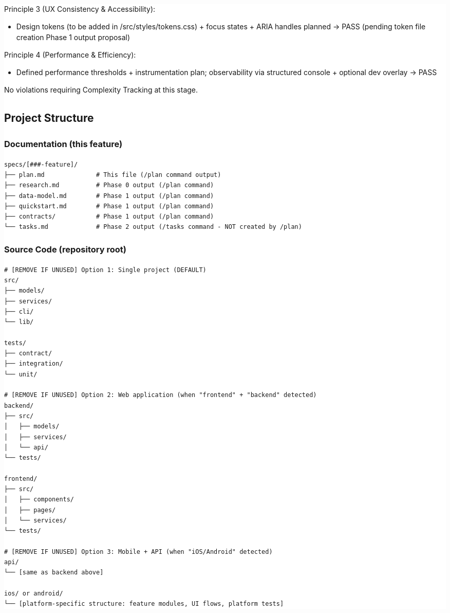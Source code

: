 Principle 3 (UX Consistency & Accessibility):
- Design tokens (to be added in /src/styles/tokens.css) + focus states + ARIA handles planned → PASS (pending token file creation Phase 1 output proposal)

Principle 4 (Performance & Efficiency):
- Defined performance thresholds + instrumentation plan; observability via structured console + optional dev overlay → PASS

No violations requiring Complexity Tracking at this stage.

## Project Structure

### Documentation (this feature)
```
specs/[###-feature]/
├── plan.md              # This file (/plan command output)
├── research.md          # Phase 0 output (/plan command)
├── data-model.md        # Phase 1 output (/plan command)
├── quickstart.md        # Phase 1 output (/plan command)
├── contracts/           # Phase 1 output (/plan command)
└── tasks.md             # Phase 2 output (/tasks command - NOT created by /plan)
```

### Source Code (repository root)

```
# [REMOVE IF UNUSED] Option 1: Single project (DEFAULT)
src/
├── models/
├── services/
├── cli/
└── lib/

tests/
├── contract/
├── integration/
└── unit/

# [REMOVE IF UNUSED] Option 2: Web application (when "frontend" + "backend" detected)
backend/
├── src/
│   ├── models/
│   ├── services/
│   └── api/
└── tests/

frontend/
├── src/
│   ├── components/
│   ├── pages/
│   └── services/
└── tests/

# [REMOVE IF UNUSED] Option 3: Mobile + API (when "iOS/Android" detected)
api/
└── [same as backend above]

ios/ or android/
└── [platform-specific structure: feature modules, UI flows, platform tests]
```
